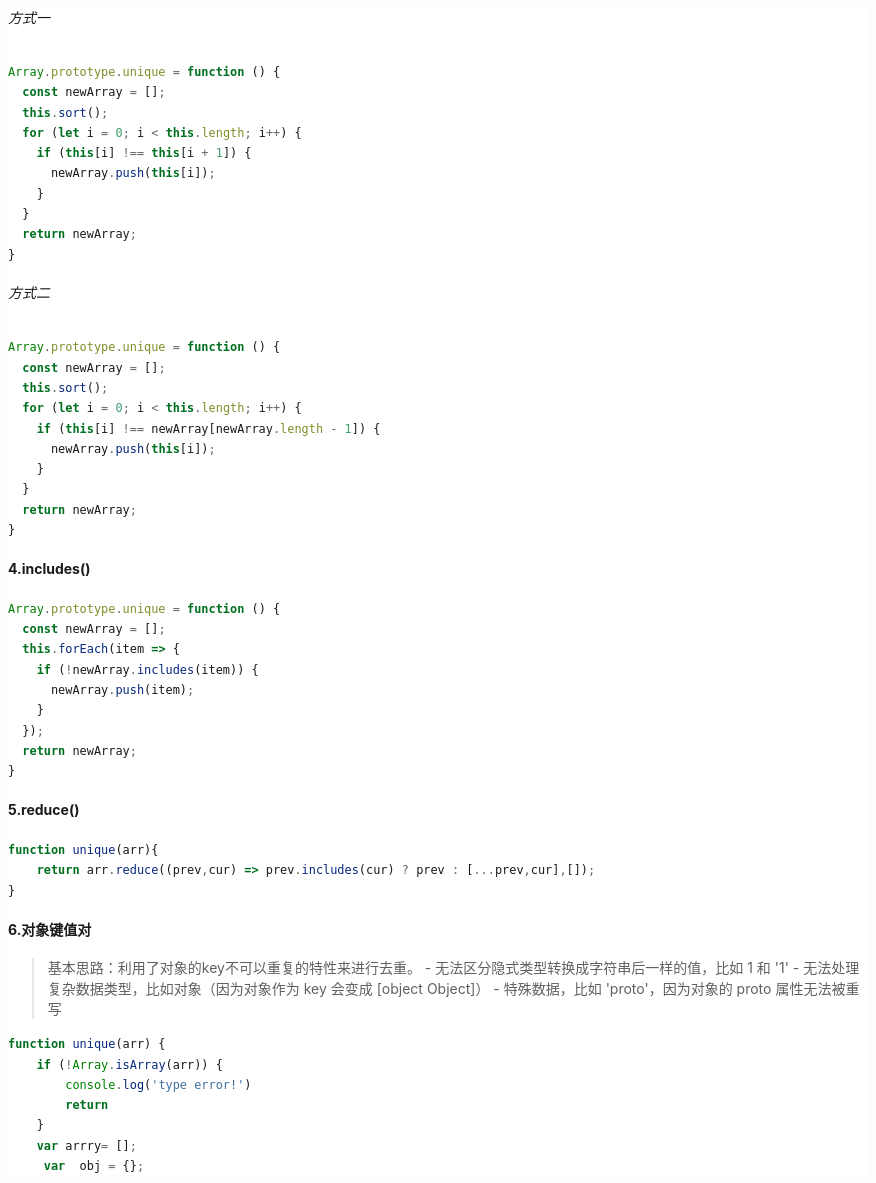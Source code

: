 ###### 方式一
```js
Array.prototype.unique = function () {
  const newArray = [];
  this.sort();
  for (let i = 0; i < this.length; i++) {
    if (this[i] !== this[i + 1]) {
      newArray.push(this[i]);
    }
  }
  return newArray;
}
```



###### 方式二
```js
Array.prototype.unique = function () {
  const newArray = [];
  this.sort();
  for (let i = 0; i < this.length; i++) {
    if (this[i] !== newArray[newArray.length - 1]) {
      newArray.push(this[i]);
    }
  }
  return newArray;
}
```



#### 4.includes()
```js
Array.prototype.unique = function () {
  const newArray = [];
  this.forEach(item => {
    if (!newArray.includes(item)) {
      newArray.push(item);
    }
  });
  return newArray;
}
```



#### 5.reduce()
```js
function unique(arr){
    return arr.reduce((prev,cur) => prev.includes(cur) ? prev : [...prev,cur],[]);
}
```



#### 6.对象键值对
> 基本思路：利用了对象的key不可以重复的特性来进行去重。
    - 无法区分隐式类型转换成字符串后一样的值，比如 1 和 '1'
    - 无法处理复杂数据类型，比如对象（因为对象作为 key 会变成 [object Object]）
    - 特殊数据，比如 'proto'，因为对象的 proto 属性无法被重写
```js
function unique(arr) {
    if (!Array.isArray(arr)) {
        console.log('type error!')
        return
    }
    var arrry= [];
     var  obj = {};
```